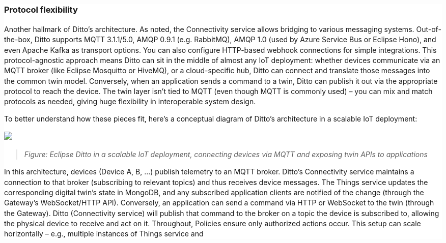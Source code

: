 ### Protocol flexibility 

Another hallmark of Ditto’s architecture. As noted, the Connectivity service allows bridging to various messaging 
systems. Out-of-the-box, Ditto supports MQTT 3.1.1/5.0, AMQP 0.9.1 (e.g. RabbitMQ), AMQP 1.0 (used by Azure Service Bus 
or Eclipse Hono), and even Apache Kafka as transport options. You can also configure HTTP-based webhook connections for 
simple integrations. This protocol-agnostic approach means Ditto can sit in the middle of almost any IoT deployment: 
whether devices communicate via an MQTT broker (like Eclipse Mosquitto or HiveMQ), or a cloud-specific hub, Ditto can 
connect and translate those messages into the common twin model. Conversely, when an application sends a command to a 
twin, Ditto can publish it out via the appropriate protocol to reach the device. The twin layer isn’t tied to MQTT (even 
though MQTT is commonly used) – you can mix and match protocols as needed, giving huge flexibility in interoperable 
system design.

To better understand how these pieces fit, here’s a conceptual diagram of Ditto’s architecture in a scalable IoT 
deployment:

[![](https://mermaid.ink/img/pako:eNqNVe9v2joU_VeuLG0CiQJdR8fQNAlKtU16vNcNpkqv7IPjXMBaYme2Q8uq_u_vOnYCrz-H-OCbnJN7fO5xcsuETpGN2CrT12LDjYO_vi0VgC2TteHFBpbsi17AebpGaE1xKwXa9pJ5CEBa1eOrJQt3YPwhMb2PLc-wqKw2PS5cyZ02xPlxSJrsSZM9Kdy7j_2bsN1uN15FlS7VPYnnNw6N4hnMvi4WMDH6J5paZFJVV63Pcouzr6AN_OM2aA6h7ScffJbpMoWLjLuVNjkcwbnIZGERptI5XbdYc4fXfDe--EJKP4UC5mi8-LC5z4vFBbyGyzkQaL8_t5FqbedbQbxFtf4_bXEtFczJvgNPCp1JITGyLmJV8xqY0EoFyBmtUDi5lW73AJYmV62ZVms9DWOoOk6547HtM85IVA7GRUECuJNa2doOXhQTLn4Si7rHlQd678c0pZ2TwjYKCP3d-3aJSW-mE5mhx94f9qtXEOMidJ6XqumpmhjC0RHpqsZalEkm7WbJ6NrHmIA9cvIHyLAKQNq1FUYm5LLT9C8q-RUhuuwZcRkoUpFMmic472dZpBSKmtMM3bOaIrbypluwjvARniaP4OioKjqRuKUZ1M_dp9AT9kMIjF8lml0vKIHWt_P5ov0ob18FHi_dRhv5G1PYSt6k77G93G_Z-Aaty3n7KZXfYyMvqRcOCAieZfaP5BnkqQ0uH5p2oCum54xiw0lZwd0GVkbnvrefZ8jEo_r9SkRedYR7T-3jgSxdks0ZvXIgR2v5Gl8ITMzhXlDI2bO5rAKcou9i6rCEo_DgVLTwBgVJsvV-2i8QvJmljcl9VkWMVNSB6QsbjfCnJ8Y6LEeTc5nSZ-nW85eMXtg5AUe0THHFy8z5d80dQSmeer5Tgo2cKbHjjV9v2GjFM0tVaDaVnN5aeQ0puPpX66bEVNKhm4XPYPU1rCBsdMtu2Oj4bbdPv5P-6duT_vD9cDDssB0bnb7pHvcH794Mj0-PhyeDYf_0rsN-V0_td4fvBh22Nn4DURQFCc2ZLpVjo8Hdf3GubTY?type=png)](https://mermaid.live/edit#pako:eNqNVe9v2joU_VeuLG0CiQJdR8fQNAlKtU16vNcNpkqv7IPjXMBaYme2Q8uq_u_vOnYCrz-H-OCbnJN7fO5xcsuETpGN2CrT12LDjYO_vi0VgC2TteHFBpbsi17AebpGaE1xKwXa9pJ5CEBa1eOrJQt3YPwhMb2PLc-wqKw2PS5cyZ02xPlxSJrsSZM9Kdy7j_2bsN1uN15FlS7VPYnnNw6N4hnMvi4WMDH6J5paZFJVV63Pcouzr6AN_OM2aA6h7ScffJbpMoWLjLuVNjkcwbnIZGERptI5XbdYc4fXfDe--EJKP4UC5mi8-LC5z4vFBbyGyzkQaL8_t5FqbedbQbxFtf4_bXEtFczJvgNPCp1JITGyLmJV8xqY0EoFyBmtUDi5lW73AJYmV62ZVms9DWOoOk6547HtM85IVA7GRUECuJNa2doOXhQTLn4Si7rHlQd678c0pZ2TwjYKCP3d-3aJSW-mE5mhx94f9qtXEOMidJ6XqumpmhjC0RHpqsZalEkm7WbJ6NrHmIA9cvIHyLAKQNq1FUYm5LLT9C8q-RUhuuwZcRkoUpFMmic472dZpBSKmtMM3bOaIrbypluwjvARniaP4OioKjqRuKUZ1M_dp9AT9kMIjF8lml0vKIHWt_P5ov0ob18FHi_dRhv5G1PYSt6k77G93G_Z-Aaty3n7KZXfYyMvqRcOCAieZfaP5BnkqQ0uH5p2oCum54xiw0lZwd0GVkbnvrefZ8jEo_r9SkRedYR7T-3jgSxdks0ZvXIgR2v5Gl8ITMzhXlDI2bO5rAKcou9i6rCEo_DgVLTwBgVJsvV-2i8QvJmljcl9VkWMVNSB6QsbjfCnJ8Y6LEeTc5nSZ-nW85eMXtg5AUe0THHFy8z5d80dQSmeer5Tgo2cKbHjjV9v2GjFM0tVaDaVnN5aeQ0puPpX66bEVNKhm4XPYPU1rCBsdMtu2Oj4bbdPv5P-6duT_vD9cDDssB0bnb7pHvcH794Mj0-PhyeDYf_0rsN-V0_td4fvBh22Nn4DURQFCc2ZLpVjo8Hdf3GubTY)

> *Figure: Eclipse Ditto in a scalable IoT deployment, connecting devices via MQTT and exposing twin APIs to 
applications* 

In this architecture, devices (Device A, B, …) publish telemetry to an MQTT broker. Ditto’s Connectivity service 
maintains a connection to that broker (subscribing to relevant topics) and thus receives device messages. The Things 
service updates the corresponding digital twin’s state in MongoDB, and any subscribed application clients are notified 
of the change (through the Gateway’s WebSocket/HTTP API). Conversely, an application can send a command via HTTP or 
WebSocket to the twin (through the Gateway). Ditto (Connectivity service) will publish that command to the broker on a 
topic the device is subscribed to, allowing the physical device to receive and act on it. Throughout, Policies ensure 
only authorized actions occur. This setup can scale horizontally – e.g., multiple instances of Things service and 
